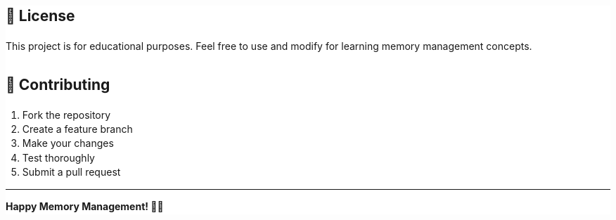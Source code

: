 ## 📝 License

This project is for educational purposes. Feel free to use and modify for learning memory management concepts.

## 🤝 Contributing

1. Fork the repository
2. Create a feature branch
3. Make your changes
4. Test thoroughly
5. Submit a pull request

---

**Happy Memory Management! 🧠💾** 

